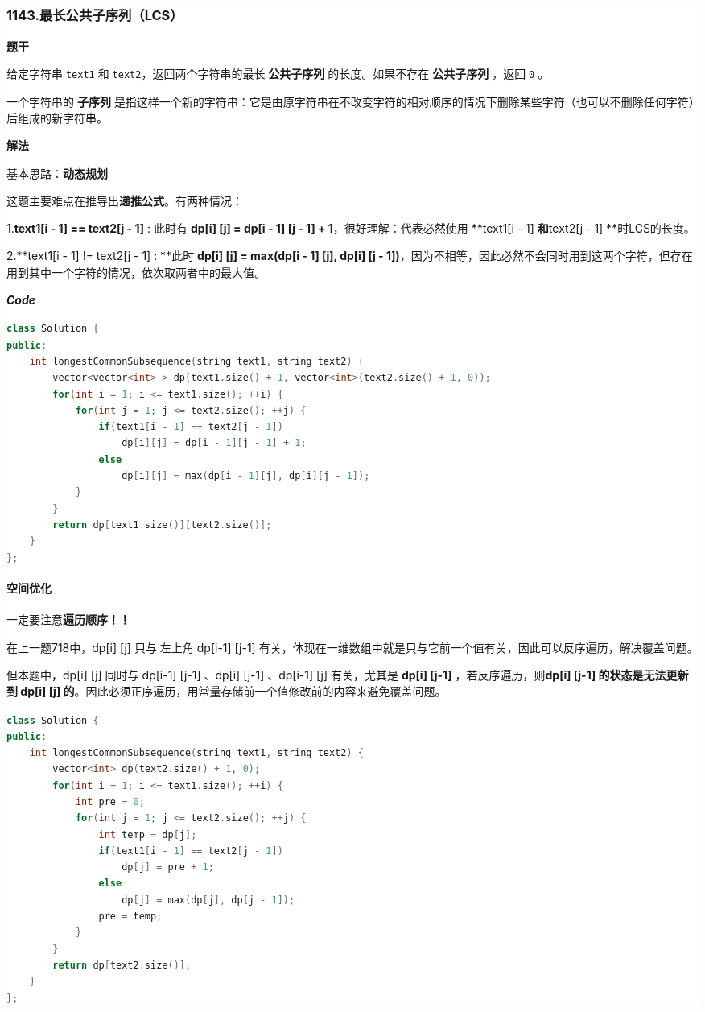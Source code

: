 

### 1143.最长公共子序列（LCS）

**题干**

给定字符串 `text1` 和 `text2`，返回两个字符串的最长 **公共子序列** 的长度。如果不存在 **公共子序列** ，返回 `0` 。

一个字符串的 **子序列** 是指这样一个新的字符串：它是由原字符串在不改变字符的相对顺序的情况下删除某些字符（也可以不删除任何字符）后组成的新字符串。

**解法**

基本思路：**动态规划**

这题主要难点在推导出**递推公式**。有两种情况：

1.**text1[i - 1] == text2[j - 1]** : 此时有 **dp[i] [j] = dp[i - 1] [j - 1] + 1**，很好理解：代表必然使用 **text1[i - 1] **和**text2[j - 1] **时LCS的长度。

2.**text1[i - 1] != text2[j - 1] : **此时 **dp[i] [j] = max(dp[i - 1] [j], dp[i] [j - 1])**，因为不相等，因此必然不会同时用到这两个字符，但存在用到其中一个字符的情况，依次取两者中的最大值。

***Code***

```cpp
class Solution {
public:
    int longestCommonSubsequence(string text1, string text2) {
        vector<vector<int> > dp(text1.size() + 1, vector<int>(text2.size() + 1, 0));
        for(int i = 1; i <= text1.size(); ++i) {
            for(int j = 1; j <= text2.size(); ++j) {
                if(text1[i - 1] == text2[j - 1])
                    dp[i][j] = dp[i - 1][j - 1] + 1;
                else
                    dp[i][j] = max(dp[i - 1][j], dp[i][j - 1]);
            }
        }        
        return dp[text1.size()][text2.size()];
    }
};
```

#### 空间优化

一定要注意**遍历顺序！！**

在上一题718中，dp[i] [j] 只与 左上角 dp[i-1] [j-1] 有关，体现在一维数组中就是只与它前一个值有关，因此可以反序遍历，解决覆盖问题。

但本题中，dp[i] [j] 同时与 dp[i-1] [j-1] 、dp[i] [j-1] 、dp[i-1] [j] 有关，尤其是 **dp[i] [j-1]** ，若反序遍历，则**dp[i] [j-1] 的状态是无法更新到 dp[i] [j] 的**。因此必须正序遍历，用常量存储前一个值修改前的内容来避免覆盖问题。

```cpp
class Solution {
public:
    int longestCommonSubsequence(string text1, string text2) {
        vector<int> dp(text2.size() + 1, 0);
        for(int i = 1; i <= text1.size(); ++i) {
            int pre = 0;
            for(int j = 1; j <= text2.size(); ++j) {
                int temp = dp[j];
                if(text1[i - 1] == text2[j - 1])
                    dp[j] = pre + 1;
                else
                    dp[j] = max(dp[j], dp[j - 1]);
                pre = temp;
            }
        }        
        return dp[text2.size()];
    }
};
```